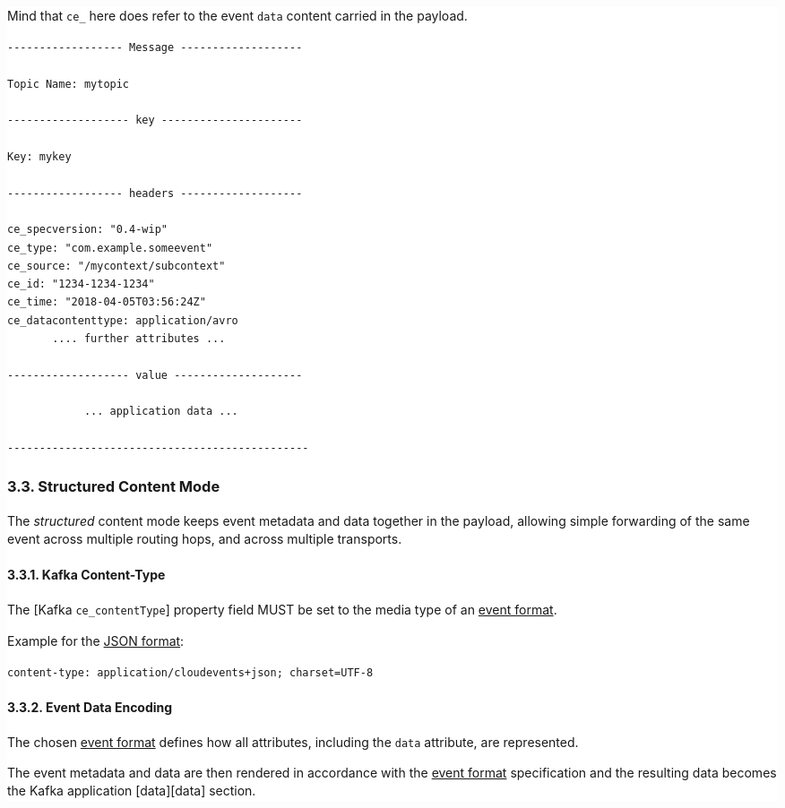 Mind that `ce_` here does refer to the event `data`
content carried in the payload.

``` text
------------------ Message -------------------

Topic Name: mytopic

------------------- key ----------------------

Key: mykey

------------------ headers -------------------

ce_specversion: "0.4-wip"
ce_type: "com.example.someevent"
ce_source: "/mycontext/subcontext"
ce_id: "1234-1234-1234"
ce_time: "2018-04-05T03:56:24Z"
ce_datacontenttype: application/avro
       .... further attributes ...

------------------- value --------------------

            ... application data ...

-----------------------------------------------
```

### 3.3. Structured Content Mode

The *structured* content mode keeps event metadata and data together in the
payload, allowing simple forwarding of the same event across multiple routing
hops, and across multiple transports.

#### 3.3.1. Kafka Content-Type

The [Kafka `ce_contentType`] property field MUST be set to the media
type of an [event format](#14-event-formats).

Example for the [JSON format][JSON-format]:

``` text
content-type: application/cloudevents+json; charset=UTF-8
```

#### 3.3.2. Event Data Encoding

The chosen [event format](#14-event-formats) defines how all attributes,
including the `data` attribute, are represented.

The event metadata and data are then rendered in accordance with the [event
format](#14-event-formats) specification and the resulting data becomes the
Kafka application [data][data] section.


[CE]: ./spec.md
[JSON-format]: ./json-format.md
[Kafka]: https://kafka.apache.org
[Kafka-Message-Format]: https://kafka.apache.org/documentation/#messageformat
[Kafka-Message-Header]: https://kafka.apache.org/documentation/#recordheader
[JSON-Value]: https://tools.ietf.org/html/rfc7159#section-3
[RFC2046]: https://tools.ietf.org/html/rfc2046
[RFC2119]: https://tools.ietf.org/html/rfc2119
[RFC3629]: https://tools.ietf.org/html/rfc3629
[RFC7159]: https://tools.ietf.org/html/rfc7159